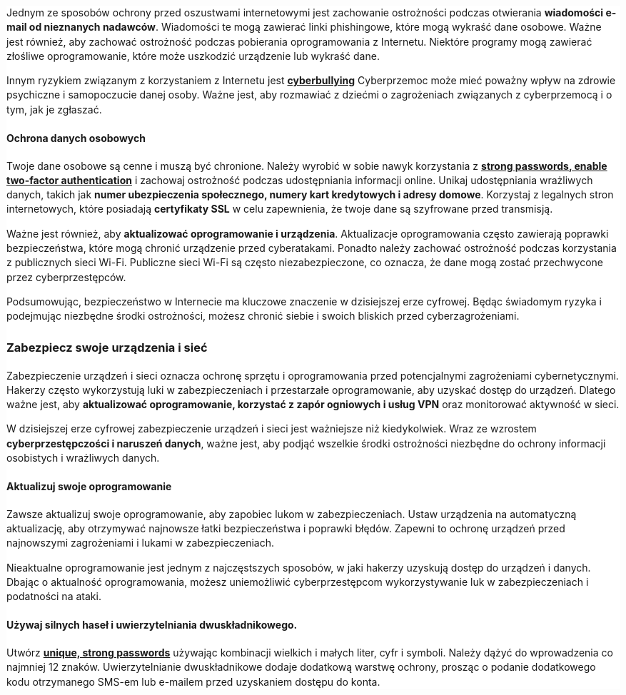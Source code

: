 Jednym ze sposobów ochrony przed oszustwami internetowymi jest zachowanie ostrożności podczas otwierania **wiadomości e-mail od nieznanych nadawców**. Wiadomości te mogą zawierać linki phishingowe, które mogą wykraść dane osobowe. Ważne jest również, aby zachować ostrożność podczas pobierania oprogramowania z Internetu. Niektóre programy mogą zawierać złośliwe oprogramowanie, które może uszkodzić urządzenie lub wykraść dane.

Innym ryzykiem związanym z korzystaniem z Internetu jest [**cyberbullying**](https://simeononsecurity.ch/articles/cyberbullying-a-parents-guid-to-keeping-kids-safe-online/) Cyberprzemoc może mieć poważny wpływ na zdrowie psychiczne i samopoczucie danej osoby. Ważne jest, aby rozmawiać z dziećmi o zagrożeniach związanych z cyberprzemocą i o tym, jak je zgłaszać.

#### Ochrona danych osobowych

Twoje dane osobowe są cenne i muszą być chronione. Należy wyrobić w sobie nawyk korzystania z [**strong passwords, enable two-factor authentication**](https://simeononsecurity.ch/articles/how-to-create-strong-passwords/) i zachowaj ostrożność podczas udostępniania informacji online. Unikaj udostępniania wrażliwych danych, takich jak **numer ubezpieczenia społecznego, numery kart kredytowych i adresy domowe**. Korzystaj z legalnych stron internetowych, które posiadają **certyfikaty SSL** w celu zapewnienia, że twoje dane są szyfrowane przed transmisją.

Ważne jest również, aby **aktualizować oprogramowanie i urządzenia**. Aktualizacje oprogramowania często zawierają poprawki bezpieczeństwa, które mogą chronić urządzenie przed cyberatakami. Ponadto należy zachować ostrożność podczas korzystania z publicznych sieci Wi-Fi. Publiczne sieci Wi-Fi są często niezabezpieczone, co oznacza, że dane mogą zostać przechwycone przez cyberprzestępców.

Podsumowując, bezpieczeństwo w Internecie ma kluczowe znaczenie w dzisiejszej erze cyfrowej. Będąc świadomym ryzyka i podejmując niezbędne środki ostrożności, możesz chronić siebie i swoich bliskich przed cyberzagrożeniami.

### Zabezpiecz swoje urządzenia i sieć

Zabezpieczenie urządzeń i sieci oznacza ochronę sprzętu i oprogramowania przed potencjalnymi zagrożeniami cybernetycznymi. Hakerzy często wykorzystują luki w zabezpieczeniach i przestarzałe oprogramowanie, aby uzyskać dostęp do urządzeń. Dlatego ważne jest, aby **aktualizować oprogramowanie, korzystać z zapór ogniowych i usług VPN** oraz monitorować aktywność w sieci.

W dzisiejszej erze cyfrowej zabezpieczenie urządzeń i sieci jest ważniejsze niż kiedykolwiek. Wraz ze wzrostem **cyberprzestępczości i naruszeń danych**, ważne jest, aby podjąć wszelkie środki ostrożności niezbędne do ochrony informacji osobistych i wrażliwych danych.

#### Aktualizuj swoje oprogramowanie

Zawsze aktualizuj swoje oprogramowanie, aby zapobiec lukom w zabezpieczeniach. Ustaw urządzenia na automatyczną aktualizację, aby otrzymywać najnowsze łatki bezpieczeństwa i poprawki błędów. Zapewni to ochronę urządzeń przed najnowszymi zagrożeniami i lukami w zabezpieczeniach.

Nieaktualne oprogramowanie jest jednym z najczęstszych sposobów, w jaki hakerzy uzyskują dostęp do urządzeń i danych. Dbając o aktualność oprogramowania, możesz uniemożliwić cyberprzestępcom wykorzystywanie luk w zabezpieczeniach i podatności na ataki.

#### Używaj silnych haseł i uwierzytelniania dwuskładnikowego.

Utwórz [**unique, strong passwords**](https://simeononsecurity.ch/articles/how-to-create-strong-passwords/) używając kombinacji wielkich i małych liter, cyfr i symboli. Należy dążyć do wprowadzenia co najmniej 12 znaków. Uwierzytelnianie dwuskładnikowe dodaje dodatkową warstwę ochrony, prosząc o podanie dodatkowego kodu otrzymanego SMS-em lub e-mailem przed uzyskaniem dostępu do konta.
